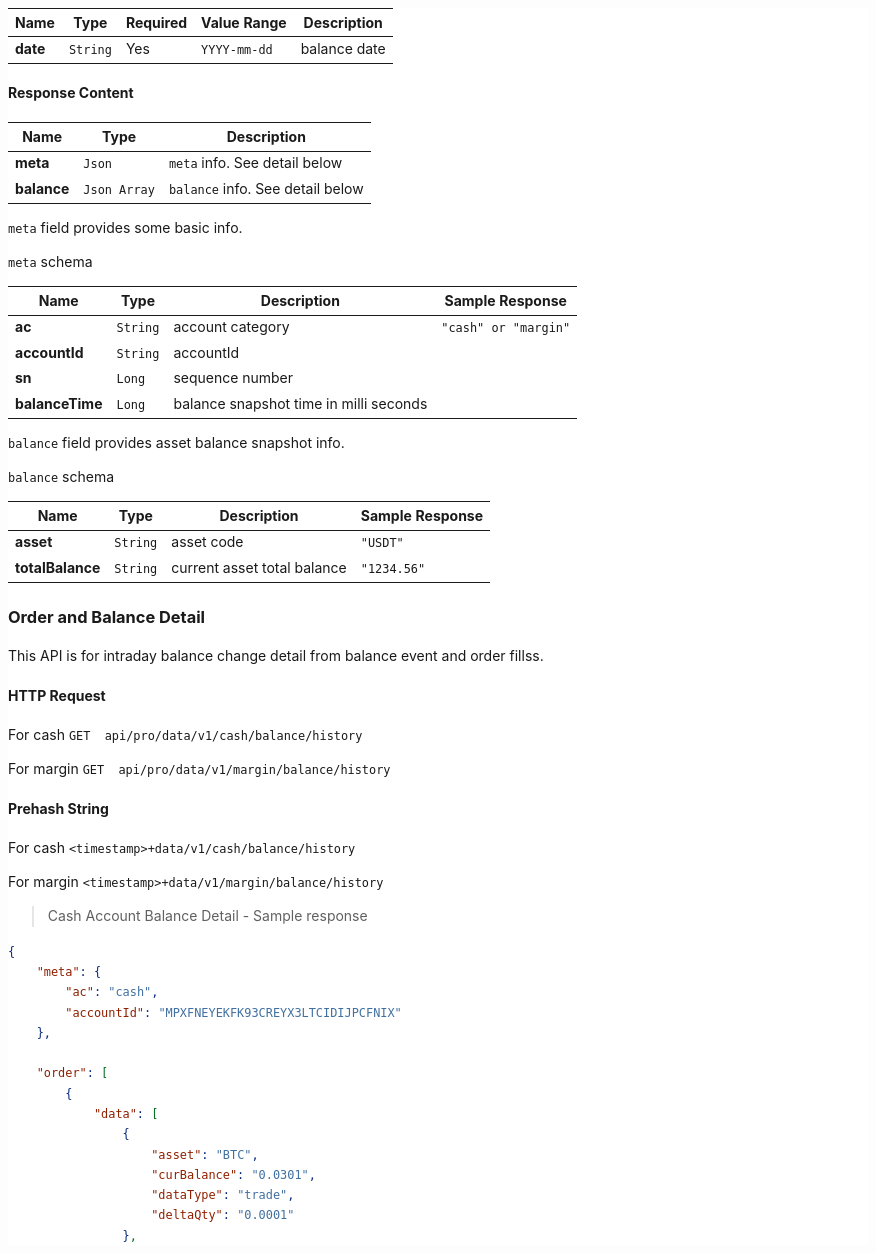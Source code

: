 Name        |  Type     | Required |           Value Range       | Description
------------| --------- | -------- |-----------------------------| -----------
**date**    | `String`  |   Yes    | `YYYY-mm-dd`                |  balance date

#### Response Content

 Name       | Type         | Description
----------- | -------------| ---------------------------------
**meta**    | `Json`       | `meta` info. See detail below
**balance** | `Json Array` | `balance` info. See detail below

`meta` field provides some basic info.

`meta` schema

 Name            | Type     | Description                    | Sample Response
-----------------| -------- | -------------------------------| -------------------------
**ac**           | `String` | account category               | `"cash" or "margin"`
**accountId**    | `String` | accountId                      |
**sn**           | `Long`   | sequence number                |
**balanceTime**  | `Long`   | balance snapshot time in milli seconds  |

`balance` field provides asset balance snapshot info.

`balance` schema

 Name              | Type     | Description                   | Sample Response
-------------------| -------- | ------------------------------| ----------------
**asset**          | `String` | asset code                    | `"USDT"`
**totalBalance**   | `String` | current asset total balance   | `"1234.56"`


### Order and Balance Detail

This API is for intraday balance change detail from balance event and order fillss.

#### HTTP Request

For cash
`GET  api/pro/data/v1/cash/balance/history`

For margin
`GET  api/pro/data/v1/margin/balance/history`


#### Prehash String

For cash
`<timestamp>+data/v1/cash/balance/history`

For margin
`<timestamp>+data/v1/margin/balance/history`

> Cash Account Balance Detail - Sample response 

```json
{
    "meta": {
        "ac": "cash", 
        "accountId": "MPXFNEYEKFK93CREYX3LTCIDIJPCFNIX"
    },

    "order": [
        {
            "data": [
                {
                    "asset": "BTC",  
                    "curBalance": "0.0301", 
                    "dataType": "trade", 
                    "deltaQty": "0.0001"
                },
```